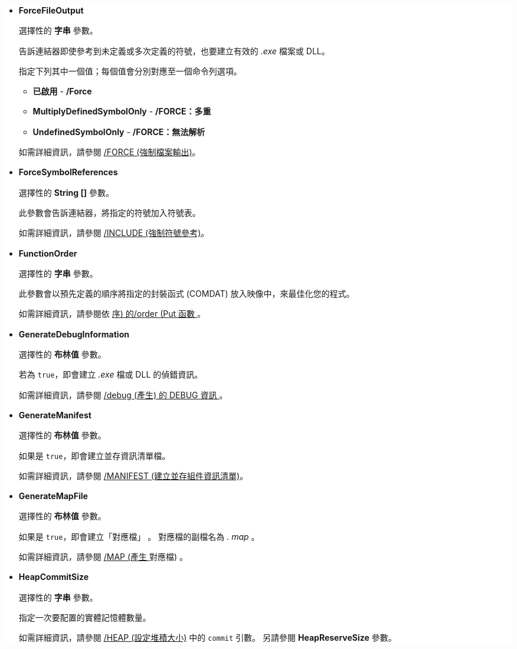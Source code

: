 - **ForceFileOutput**

  選擇性的 **字串** 參數。

  告訴連結器即使參考到未定義或多次定義的符號，也要建立有效的 *.exe* 檔案或 DLL。

  指定下列其中一個值；每個值會分別對應至一個命令列選項。

  - **已啟用**  - **/Force**

  - **MultiplyDefinedSymbolOnly**  - **/FORCE：多重**

  - **UndefinedSymbolOnly**  - **/FORCE：無法解析**

  如需詳細資訊，請參閱 [/FORCE (強制檔案輸出)](/cpp/build/reference/force-force-file-output)。

- **ForceSymbolReferences**

  選擇性的 **String []** 參數。

  此參數會告訴連結器，將指定的符號加入符號表。

  如需詳細資訊，請參閱 [/INCLUDE (強制符號參考)](/cpp/build/reference/include-force-symbol-references)。

- **FunctionOrder**

  選擇性的 **字串** 參數。

  此參數會以預先定義的順序將指定的封裝函式 (COMDAT) 放入映像中，來最佳化您的程式。

  如需詳細資訊，請參閱依 [序) 的/order (Put 函數 ](/cpp/build/reference/order-put-functions-in-order)。

- **GenerateDebugInformation**

  選擇性的 **布林值** 參數。

  若為 `true`，即會建立 *.exe* 檔或 DLL 的偵錯資訊。

  如需詳細資訊，請參閱 [/debug (產生) 的 DEBUG 資訊 ](/cpp/build/reference/debug-generate-debug-info)。

- **GenerateManifest**

  選擇性的 **布林值** 參數。

  如果是 `true`，即會建立並存資訊清單檔。

  如需詳細資訊，請參閱 [/MANIFEST (建立並存組件資訊清單)](/cpp/build/reference/manifest-create-side-by-side-assembly-manifest)。

- **GenerateMapFile**

  選擇性的 **布林值** 參數。

  如果是 `true`，即會建立「對應檔」  。 對應檔的副檔名為 *. map* 。

  如需詳細資訊，請參閱 [/MAP (產生 ](/cpp/build/reference/map-generate-mapfile)對應檔) 。

- **HeapCommitSize**

  選擇性的 **字串** 參數。

  指定一次要配置的實體記憶體數量。

  如需詳細資訊，請參閱 [/HEAP (設定堆積大小)](/cpp/build/reference/heap-set-heap-size) 中的 `commit` 引數。 另請參閱 **HeapReserveSize** 參數。
